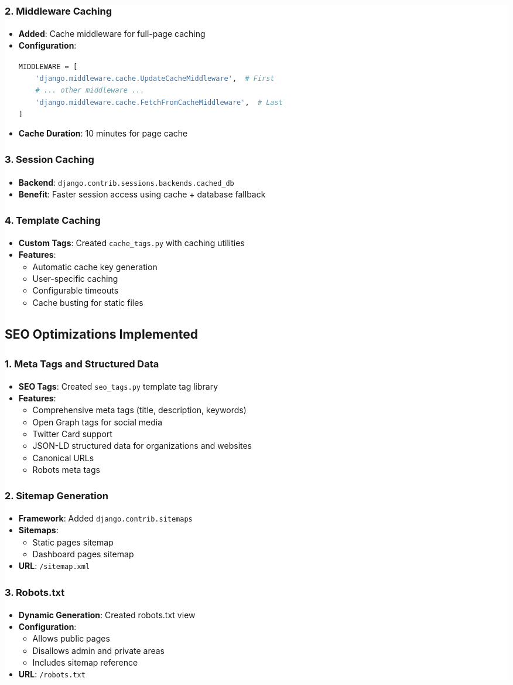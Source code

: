 ### 2. Middleware Caching
- **Added**: Cache middleware for full-page caching
- **Configuration**:
  ```python
  MIDDLEWARE = [
      'django.middleware.cache.UpdateCacheMiddleware',  # First
      # ... other middleware ...
      'django.middleware.cache.FetchFromCacheMiddleware',  # Last
  ]
  ```
- **Cache Duration**: 10 minutes for page cache

### 3. Session Caching
- **Backend**: `django.contrib.sessions.backends.cached_db`
- **Benefit**: Faster session access using cache + database fallback

### 4. Template Caching
- **Custom Tags**: Created `cache_tags.py` with caching utilities
- **Features**:
  - Automatic cache key generation
  - User-specific caching
  - Configurable timeouts
  - Cache busting for static files

## SEO Optimizations Implemented

### 1. Meta Tags and Structured Data
- **SEO Tags**: Created `seo_tags.py` template tag library
- **Features**:
  - Comprehensive meta tags (title, description, keywords)
  - Open Graph tags for social media
  - Twitter Card support
  - JSON-LD structured data for organizations and websites
  - Canonical URLs
  - Robots meta tags

### 2. Sitemap Generation
- **Framework**: Added `django.contrib.sitemaps`
- **Sitemaps**:
  - Static pages sitemap
  - Dashboard pages sitemap
- **URL**: `/sitemap.xml`

### 3. Robots.txt
- **Dynamic Generation**: Created robots.txt view
- **Configuration**:
  - Allows public pages
  - Disallows admin and private areas
  - Includes sitemap reference
- **URL**: `/robots.txt`
